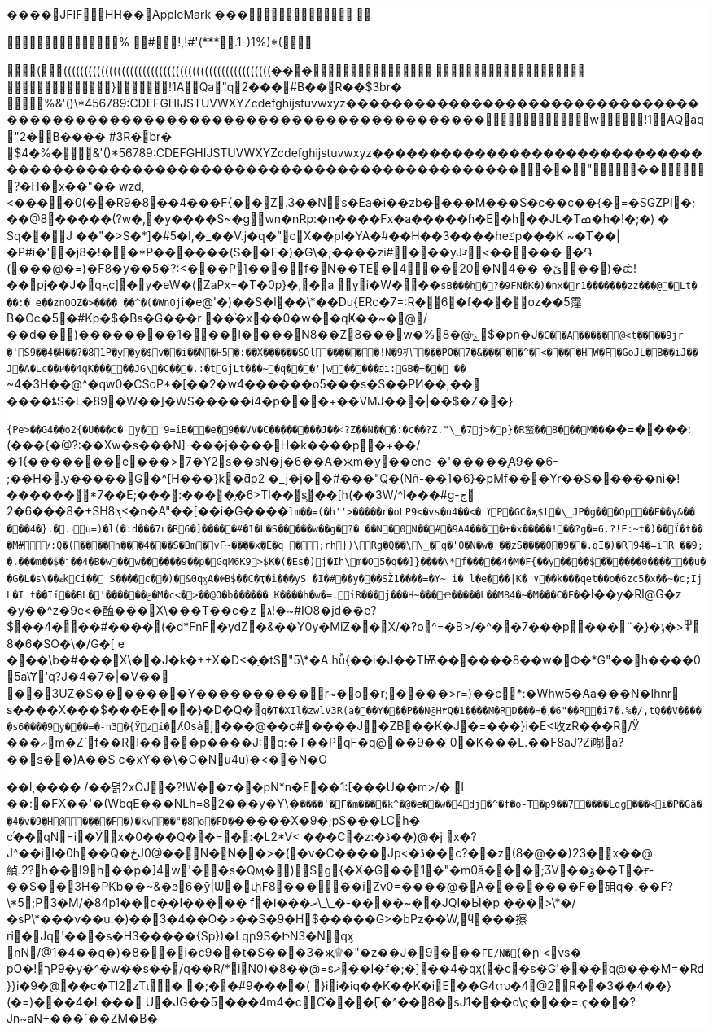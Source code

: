 ���� JFIF  H H  �� AppleMark
�� � 

 
% #!,!#'(\*\*\*.1-)1%)\*(
 
(((((((((((((((((((((((((((((((((((((((((((((((((((���           
        
   } !1AQa"q2���#B��R��$3br� 
%&'()\*456789:CDEFGHIJSTUVWXYZcdefghijstuvwxyz�������������������������������������������������������������������������  w !1AQaq"2�B���� #3R�br�
$4�%�&'()\*56789:CDEFGHIJSTUVWXYZcdefghijstuvwxyz�������������������������������������������������������������������������� ��" ��   ? �H�x��"��
wzd,<����0(��R9�8��4���F{��Z.3��Ns�Ea�i��zb����M���S�c��c��{�=�SGZPI �;��@8�����(?w�,�y����S~�gwn�nRp:�n����Fx�a�� ���ɦ�E�h��JL�Tߘ�h�!�;�) � Sq��J ��"�>S�\*]�#5�I,�\_��V.j�զ�"cX��pl�YA�#��H��3����heݿp���K
~�T��|�P#i�'�j8�!��\*P��׊ ����(S��F �)�G\�;����zi#���yJޤ<����� �֏(���@�=)�F8�y��5�?:<���P]���f�N��TE�4 ��20�Nێ� ��4��)�ǽ!��pj��J�qӊc]�y�eW�(ZaPx=�T�0p}�,�a
yi�W���`sB���h�?�9FN �K�)�nx�r1�������zz���@�Lt�
��:� e��z nOOZ�>����'��^�(�WnOj`i�e@'�)��S�l��\\*��Du{ERc�7=:R�6�f���oz��5霪B�Oc�5�#Kp�$�Bs�G���r ��֔�x��0�w��qҜ��~�@/��d��)��������1���l����N8��Z8���w�%8�@ݻ$�pn�J`�C��А�����@<t��� �9jr�'S9��4�H��?�81P�y�y�$v��i��N�H5�:��X������SOl������ !N�9枛���PO�7�&����� ^�<����H W�F�GoJL�B��iJ��J�A�Lc��Ҏ��4qK���҃��JG\ �C���.:�tGj Lt���~�q���'|w����� פ i:GB�=�� ��`~4�3H��@^�qw0�CSoP\*�[��2�w4������o5���s�S��PИ��,�� ����ȶS�L�89�W��]�WS�����i4�p���+��VMJ���|��$�Z��}

 `{Pe>��G4��o2{�U���c� y� 9=iB�޲�e�9��VV�C��������J��˂?Z��N�� �:�c��?Z."\_�7j>�p}�R螸��8���M� �`��=����:(���{�@?:��Xw�s���N]-���j����H�k����p�+��/�1{�������e���>7�Y2s��sN�j�6��A�җm�y ��ene-�'�����̨A9��6-
;��H�.y�����G�^[H���}k�ƌp2 �\_j�j��#���"Q�(Nñ-��1�6}�pMf���Yr��S�����ni�!������\*7��E;���:����֪�6>Tl��s֛��[h(��3W/^I���#gڄ-�8���6�2+SH ܮ8<�n�A"��[��i�G����`lm��=(�h''>�����r�oLP9<�vs�u4��<� ߌP�GC�җ$t�\_JP�g���Qp��F��ү&�����۽.�.{�4u=)�l(�:d���7ʟ�R6�]�����#�1�L�S�����w��g�?� ��N�0 N��#�9A4����+�x�����!��?g�=6.?!F:~t�)��ΐ�t���M#҂:Q�(����h���4���S�Bm�vF~����x�E�q
�;rh})\Rg֝�Q��\\_�q�'O�N�w� ��֚zS����0�9��.qI�) �R94�=iR ��9;�.���m��$�j��4�B�w��w������9� �p�GqM6K9>$K�(�Es�)j�Ih\m�O5�q��]}����\*f�����4�M�F{��y����$�֞�����0������u��G�L�s\��ޱkCi��
S����c��)�&0qӽA�ꋤB$��C�ҭ�i���yS �I�#��y���SŽ1����=�Y~ i� l�e���|K�
٧��k���qet��o�6zc5�x��~�c;IjL�I t��Iĭ��BL�'������ݗ�M�c<�>��@O�b������ K��� �h�w�=.iR���j���H~���Ҽ�����L��M84�~�M���C�F�`�l��y�Rl@G�z �y��^z�9e<�醢���X\���T��c�z ג!�~#IO8�jd��e?$��4���# ����(�d\*FnF�ydZ�&��Y0y�MiZ��X/�?օ^=�B>/�^��7���p���߾<�ݸ�{ֽ�¨
6�8�SO�\�/G�[ e ���\b�#���X\��J�k�++X�D<�ַ�tS"5\\*�A.hǚ{��i�J��TѬ������8��w�Ф�\*G"��h����05a\Ɏُ'q?J�4� 7�|�V�� ��3UZ�S�������Y����������r~�o�r;����>r=)��c̗\*:�Whw5�Aa���N�Ӏhnr s����X���$���E���}�D�Q�`g�T�X Il�zwlV3R(a���Y���P��N@H٣Q�1����M�RD���=�˲�6"��R�i7�.%�/,tQ��V�����s6����9y���=�-n3�{Ӱz  i� `ʎ0sȧj���@��ѻ#����J�ZB��K�J�=��� }i�E<收zR���R/ Ӱ ���ޔm�Z`f��R l����p����J:q:�T��PqF�q@��9��
0�K���L. ��F8aJ?Zi喐a?��s��)A��S c�xY��\�C�Nu4u)�<��N�O
 
 ��l,���� /��뎕2xOJ�?!W��z��pN\*n�E��1:[���U��m>/�
l
��:�FX��'�(WbqE���NLh=82���y�Y\�`����'�F�m����k^�@�e��ԝ�4dj�^�f�o-T�p9��7����Lqց���<i�P�Gȃ��4�v�9�H@����F�)�kv��"�8o�FD�`�����X�9�;p S���LCh� c֝��qN=i�Ӱx�0���Q��=�:�L2\*V<
�� �C�z:�ڎ��)@�j
x�?J^��iI�0h��Q�ځJ0@��N�N��>�(�v�C�� ��Jp<�ڐ��c?��z(8�@��)23�x��@ 緽.2?h��Ɨ9h ��ҏ� ]4w'��s�Qӎ�)Sg{�X�G��1�"�m0ǎ���;ӠV��ۆ��T�ғ-��$��3H�PKb��~&�ϧ 6�ӯ|Ѡ�փF8�����iZv0=����@�A������ �F�砠q�.��F?\*5;P3�M/�84p1��c��I��� �� 
 f�ރ���ߊ\_\_�-����~��JQI�Ӹ�p ���>\*�/�sP\*� ��v��u:�)��3�4��O�>��S�9�H$�����G>�bPz��W,ϥ���擦ri�Jq'���s�H3�����{Sp})�Lqր9S�ԻN3�Nqӽ nN/@1�4��q�)�8��i�c9��t�S���3�җ۩�"�z��J�9��� ` FE/N�`(�ր <vs�
pO�!ךP9�y�^�w��s��/q��R/\*iN0)�8��@ =sޜ��I�f�;�]��4�qӽ( �c�s�G'���q@���M=�Rd}}i�9�@��c�Tl2zTι  �
�;��#9����(
}ii�iq��K��K�iE��G4സ�4@2R��3�҅�4 ��}(�=)���4�L� ��
U�JG��5 ���4m4�cC֗���Ӷ�^�� 8�sJ1�\��o\ҁ���=:ҁ���?Jn~aN+���`��ZM�B�